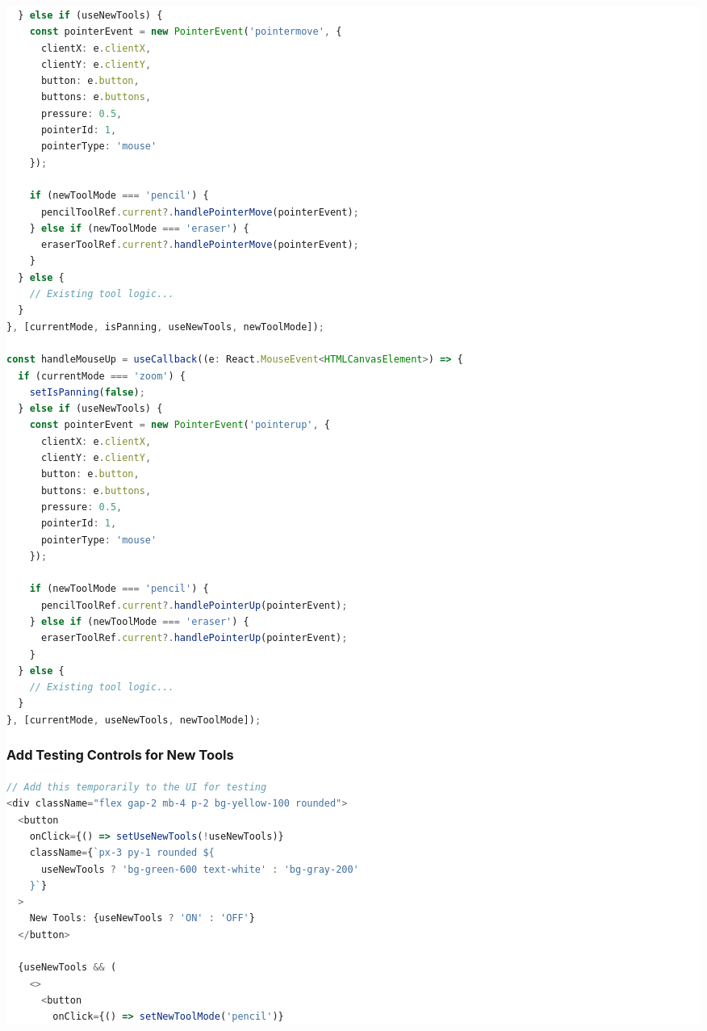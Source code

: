 ```typescript
  } else if (useNewTools) {
    const pointerEvent = new PointerEvent('pointermove', {
      clientX: e.clientX,
      clientY: e.clientY,
      button: e.button,
      buttons: e.buttons,
      pressure: 0.5,
      pointerId: 1,
      pointerType: 'mouse'
    });

    if (newToolMode === 'pencil') {
      pencilToolRef.current?.handlePointerMove(pointerEvent);
    } else if (newToolMode === 'eraser') {
      eraserToolRef.current?.handlePointerMove(pointerEvent);
    }
  } else {
    // Existing tool logic...
  }
}, [currentMode, isPanning, useNewTools, newToolMode]);

const handleMouseUp = useCallback((e: React.MouseEvent<HTMLCanvasElement>) => {
  if (currentMode === 'zoom') {
    setIsPanning(false);
  } else if (useNewTools) {
    const pointerEvent = new PointerEvent('pointerup', {
      clientX: e.clientX,
      clientY: e.clientY,
      button: e.button,
      buttons: e.buttons,
      pressure: 0.5,
      pointerId: 1,
      pointerType: 'mouse'
    });

    if (newToolMode === 'pencil') {
      pencilToolRef.current?.handlePointerUp(pointerEvent);
    } else if (newToolMode === 'eraser') {
      eraserToolRef.current?.handlePointerUp(pointerEvent);
    }
  } else {
    // Existing tool logic...
  }
}, [currentMode, useNewTools, newToolMode]);
```

### Add Testing Controls for New Tools
```typescript
// Add this temporarily to the UI for testing
<div className="flex gap-2 mb-4 p-2 bg-yellow-100 rounded">
  <button
    onClick={() => setUseNewTools(!useNewTools)}
    className={`px-3 py-1 rounded ${
      useNewTools ? 'bg-green-600 text-white' : 'bg-gray-200'
    }`}
  >
    New Tools: {useNewTools ? 'ON' : 'OFF'}
  </button>
  
  {useNewTools && (
    <>
      <button
        onClick={() => setNewToolMode('pencil')}
```